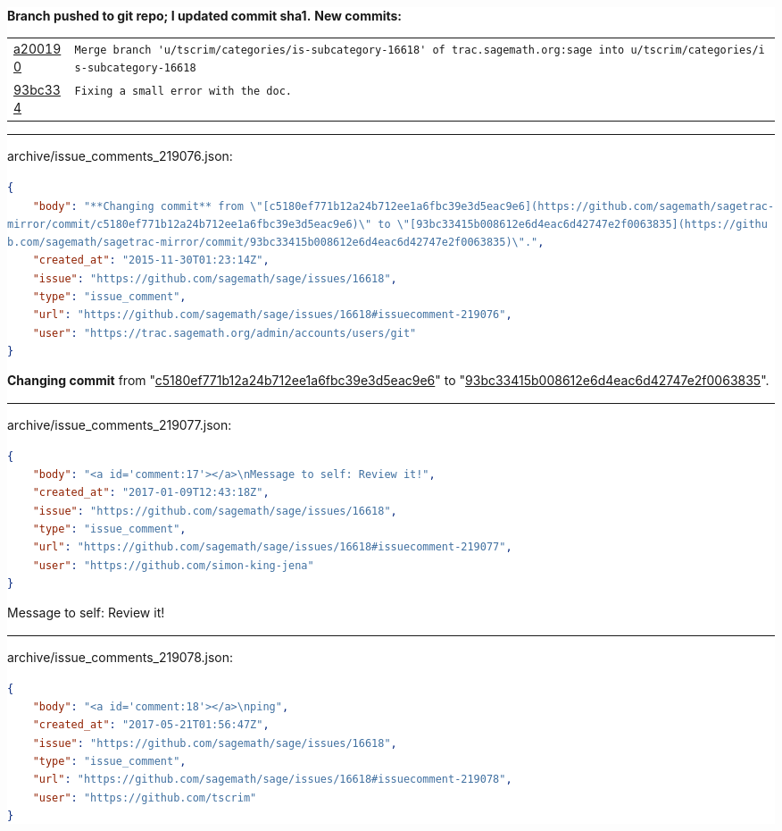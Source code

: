 <a id='comment:16'></a>
**Branch pushed to git repo; I updated commit sha1.** **New commits:**
<table><tr><td><a href="https://github.com/sagemath/sagetrac-mirror/commit/a20019046c4b4b8b95ff71ddeb909304446c8c19">a200190</a></td><td><code>Merge branch 'u/tscrim/categories/is-subcategory-16618' of trac.sagemath.org:sage into u/tscrim/categories/is-subcategory-16618</code></td></tr><tr><td><a href="https://github.com/sagemath/sagetrac-mirror/commit/93bc33415b008612e6d4eac6d42747e2f0063835">93bc334</a></td><td><code>Fixing a small error with the doc.</code></td></tr></table>




---

archive/issue_comments_219076.json:
```json
{
    "body": "**Changing commit** from \"[c5180ef771b12a24b712ee1a6fbc39e3d5eac9e6](https://github.com/sagemath/sagetrac-mirror/commit/c5180ef771b12a24b712ee1a6fbc39e3d5eac9e6)\" to \"[93bc33415b008612e6d4eac6d42747e2f0063835](https://github.com/sagemath/sagetrac-mirror/commit/93bc33415b008612e6d4eac6d42747e2f0063835)\".",
    "created_at": "2015-11-30T01:23:14Z",
    "issue": "https://github.com/sagemath/sage/issues/16618",
    "type": "issue_comment",
    "url": "https://github.com/sagemath/sage/issues/16618#issuecomment-219076",
    "user": "https://trac.sagemath.org/admin/accounts/users/git"
}
```

**Changing commit** from "[c5180ef771b12a24b712ee1a6fbc39e3d5eac9e6](https://github.com/sagemath/sagetrac-mirror/commit/c5180ef771b12a24b712ee1a6fbc39e3d5eac9e6)" to "[93bc33415b008612e6d4eac6d42747e2f0063835](https://github.com/sagemath/sagetrac-mirror/commit/93bc33415b008612e6d4eac6d42747e2f0063835)".



---

archive/issue_comments_219077.json:
```json
{
    "body": "<a id='comment:17'></a>\nMessage to self: Review it!",
    "created_at": "2017-01-09T12:43:18Z",
    "issue": "https://github.com/sagemath/sage/issues/16618",
    "type": "issue_comment",
    "url": "https://github.com/sagemath/sage/issues/16618#issuecomment-219077",
    "user": "https://github.com/simon-king-jena"
}
```

<a id='comment:17'></a>
Message to self: Review it!



---

archive/issue_comments_219078.json:
```json
{
    "body": "<a id='comment:18'></a>\nping",
    "created_at": "2017-05-21T01:56:47Z",
    "issue": "https://github.com/sagemath/sage/issues/16618",
    "type": "issue_comment",
    "url": "https://github.com/sagemath/sage/issues/16618#issuecomment-219078",
    "user": "https://github.com/tscrim"
}
```
